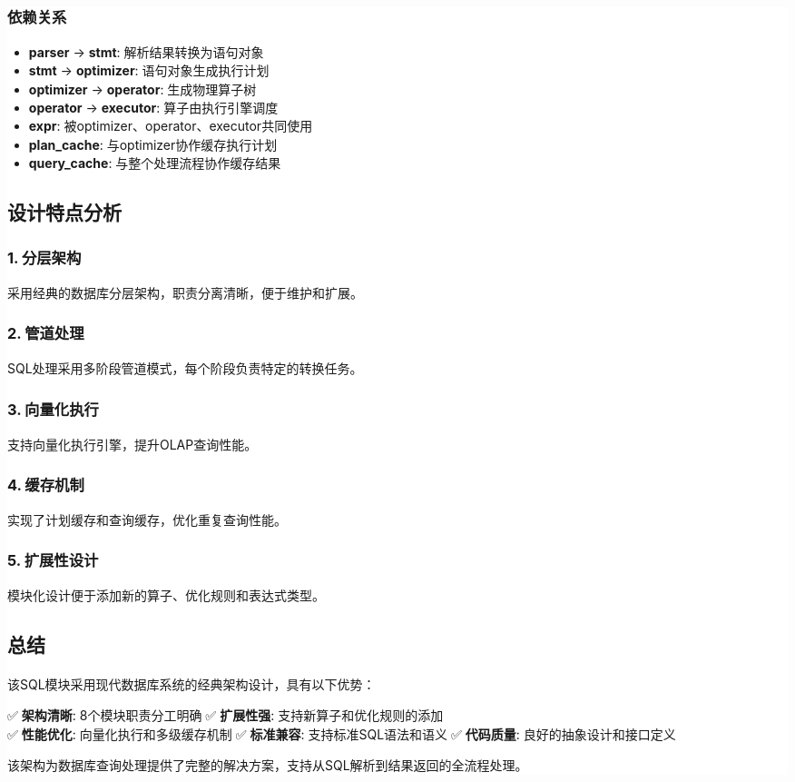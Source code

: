 ### 依赖关系
- **parser** → **stmt**: 解析结果转换为语句对象
- **stmt** → **optimizer**: 语句对象生成执行计划  
- **optimizer** → **operator**: 生成物理算子树
- **operator** → **executor**: 算子由执行引擎调度
- **expr**: 被optimizer、operator、executor共同使用
- **plan_cache**: 与optimizer协作缓存执行计划
- **query_cache**: 与整个处理流程协作缓存结果

## 设计特点分析

### 1. 分层架构
采用经典的数据库分层架构，职责分离清晰，便于维护和扩展。

### 2. 管道处理
SQL处理采用多阶段管道模式，每个阶段负责特定的转换任务。

### 3. 向量化执行
支持向量化执行引擎，提升OLAP查询性能。

### 4. 缓存机制  
实现了计划缓存和查询缓存，优化重复查询性能。

### 5. 扩展性设计
模块化设计便于添加新的算子、优化规则和表达式类型。

## 总结

该SQL模块采用现代数据库系统的经典架构设计，具有以下优势：

✅ **架构清晰**: 8个模块职责分工明确
✅ **扩展性强**: 支持新算子和优化规则的添加  
✅ **性能优化**: 向量化执行和多级缓存机制
✅ **标准兼容**: 支持标准SQL语法和语义
✅ **代码质量**: 良好的抽象设计和接口定义

该架构为数据库查询处理提供了完整的解决方案，支持从SQL解析到结果返回的全流程处理。
